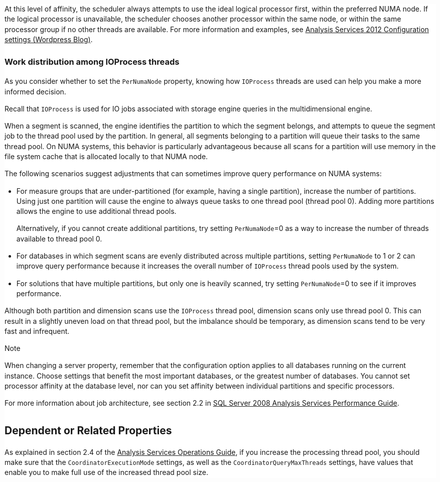  At this level of affinity, the scheduler always attempts to use the ideal logical processor first, within the preferred NUMA node. If the logical processor is unavailable, the scheduler chooses another processor within the same node, or within the same processor group if no other threads are available. For more information and examples, see [Analysis Services 2012 Configuration settings (Wordpress Blog)](https://go.microsoft.com/fwlink/?LinkId=330387).

###  <a name="bkmk_workdistrib"></a> Work distribution among IOProcess threads
 As you consider whether to set the `PerNumaNode` property, knowing how `IOProcess` threads are used can help you make a more informed decision.

 Recall that `IOProcess` is used for IO jobs associated with storage engine queries in the multidimensional engine.

 When a segment is scanned, the engine identifies the partition to which the segment belongs, and attempts to queue the segment job to the thread pool used by the partition. In general, all segments belonging to a partition will queue their tasks to the same thread pool. On NUMA systems, this behavior is particularly advantageous because all scans for a partition will use memory in the file system cache that is allocated locally to that NUMA node.

 The following scenarios suggest adjustments that can sometimes improve query performance on NUMA systems:

-   For measure groups that are under-partitioned (for example, having a single partition), increase the number of partitions. Using just one partition will cause the engine to always queue tasks to one thread pool (thread pool 0). Adding more partitions allows the engine to use additional thread pools.

     Alternatively, if you cannot create additional partitions, try setting `PerNumaNode`=0 as a way to increase the number of threads available to thread pool 0.

-   For databases in which segment scans are evenly distributed across multiple partitions, setting `PerNumaNode` to 1 or 2 can improve query performance because it increases the overall number of `IOProcess` thread pools used by the system.

-   For solutions that have multiple partitions, but only one is heavily scanned, try setting `PerNumaNode`=0 to see if it improves performance.

 Although both partition and dimension scans use the `IOProcess` thread pool, dimension scans only use thread pool 0. This can result in a slightly uneven load on that thread pool, but the imbalance should be temporary, as dimension scans tend to be very fast and infrequent.

> [!NOTE]
>  When changing a server property, remember that the configuration option applies to all databases running on the current instance. Choose settings that benefit the most important databases, or the greatest number of databases. You cannot set processor affinity at the database level, nor can you set affinity between individual partitions and specific processors.

 For more information about job architecture, see section 2.2 in [SQL Server 2008 Analysis Services Performance Guide](https://www.microsoft.com/download/details.aspx?id=17303).

##  <a name="bkmk_related"></a> Dependent or Related Properties
 As explained in section 2.4 of the [Analysis Services Operations Guide](https://msdn.microsoft.com/library/hh226085.aspx), if you increase the processing thread pool, you should make sure that the `CoordinatorExecutionMode` settings, as well as the `CoordinatorQueryMaxThreads` settings, have values that enable you to make full use of the increased thread pool size.
